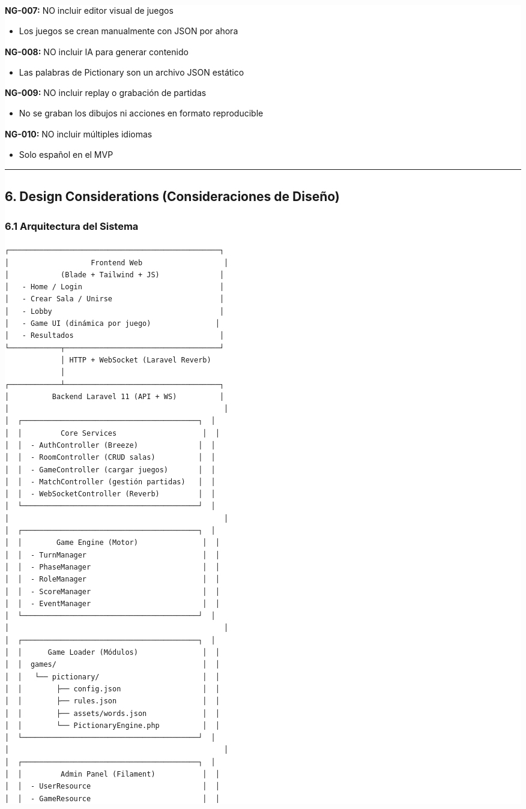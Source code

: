 **NG-007:** NO incluir editor visual de juegos
- Los juegos se crean manualmente con JSON por ahora

**NG-008:** NO incluir IA para generar contenido
- Las palabras de Pictionary son un archivo JSON estático

**NG-009:** NO incluir replay o grabación de partidas
- No se graban los dibujos ni acciones en formato reproducible

**NG-010:** NO incluir múltiples idiomas
- Solo español en el MVP

---

## 6. Design Considerations (Consideraciones de Diseño)

### 6.1 Arquitectura del Sistema

```
┌─────────────────────────────────────────────────┐
│                   Frontend Web                   │
│            (Blade + Tailwind + JS)              │
│   - Home / Login                                │
│   - Crear Sala / Unirse                         │
│   - Lobby                                       │
│   - Game UI (dinámica por juego)               │
│   - Resultados                                  │
└────────────┬────────────────────────────────────┘
             │ HTTP + WebSocket (Laravel Reverb)
             │
┌────────────┴────────────────────────────────────┐
│          Backend Laravel 11 (API + WS)          │
│                                                  │
│  ┌─────────────────────────────────────────┐  │
│  │         Core Services                    │  │
│  │  - AuthController (Breeze)              │  │
│  │  - RoomController (CRUD salas)          │  │
│  │  - GameController (cargar juegos)       │  │
│  │  - MatchController (gestión partidas)   │  │
│  │  - WebSocketController (Reverb)         │  │
│  └─────────────────────────────────────────┘  │
│                                                  │
│  ┌─────────────────────────────────────────┐  │
│  │        Game Engine (Motor)               │  │
│  │  - TurnManager                           │  │
│  │  - PhaseManager                          │  │
│  │  - RoleManager                           │  │
│  │  - ScoreManager                          │  │
│  │  - EventManager                          │  │
│  └─────────────────────────────────────────┘  │
│                                                  │
│  ┌─────────────────────────────────────────┐  │
│  │      Game Loader (Módulos)               │  │
│  │  games/                                  │  │
│  │   └── pictionary/                        │  │
│  │        ├── config.json                   │  │
│  │        ├── rules.json                    │  │
│  │        ├── assets/words.json             │  │
│  │        └── PictionaryEngine.php          │  │
│  └─────────────────────────────────────────┘  │
│                                                  │
│  ┌─────────────────────────────────────────┐  │
│  │         Admin Panel (Filament)           │  │
│  │  - UserResource                          │  │
│  │  - GameResource                          │  │
```